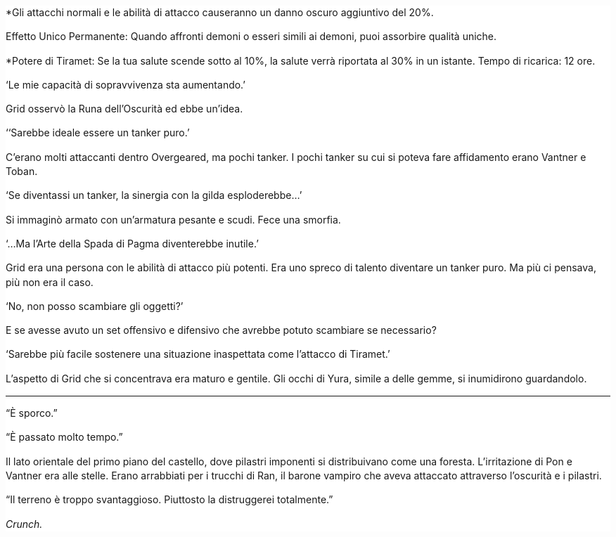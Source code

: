 
*Gli attacchi normali e le abilità di attacco causeranno un danno oscuro aggiuntivo del 20%. 


Effetto Unico Permanente: Quando affronti demoni o esseri simili ai demoni, puoi assorbire qualità uniche. 


*Potere di Tiramet: Se la tua salute scende sotto al 10%, la salute verrà riportata al 30% in un istante. Tempo di ricarica: 12 ore. 


‘Le mie capacità di sopravvivenza sta aumentando.’


Grid osservò la Runa dell’Oscurità ed ebbe un’idea.


‘‘Sarebbe ideale essere un tanker puro.’


C’erano molti attaccanti dentro Overgeared, ma pochi tanker. I pochi tanker su cui si poteva fare affidamento erano Vantner e Toban.


‘Se diventassi un tanker, la sinergia con la gilda esploderebbe…’


Si immaginò armato con un’armatura pesante e scudi. Fece una smorfia. 


‘…Ma l’Arte della Spada di Pagma diventerebbe inutile.’


Grid era una persona con le abilità di attacco più potenti. Era uno spreco di talento diventare un tanker puro. Ma più ci pensava, più non era il caso.


‘No, non posso scambiare gli oggetti?’


E se avesse avuto un set offensivo e difensivo che avrebbe potuto scambiare se necessario?


‘Sarebbe più facile sostenere una situazione inaspettata come l’attacco di Tiramet.’


L’aspetto di Grid che si concentrava era maturo e gentile. Gli occhi di Yura, simile a delle gemme, si inumidirono guardandolo. 


***


“È sporco.”


“È passato molto tempo.”


Il lato orientale del primo piano del castello, dove pilastri imponenti si distribuivano come una foresta. L’irritazione di Pon e Vantner era alle stelle. Erano arrabbiati per i trucchi di Ran, il barone vampiro che aveva attaccato attraverso l’oscurità e i pilastri. 


“Il terreno è troppo svantaggioso. Piuttosto la distruggerei totalmente.”


<i>Crunch.</i>
